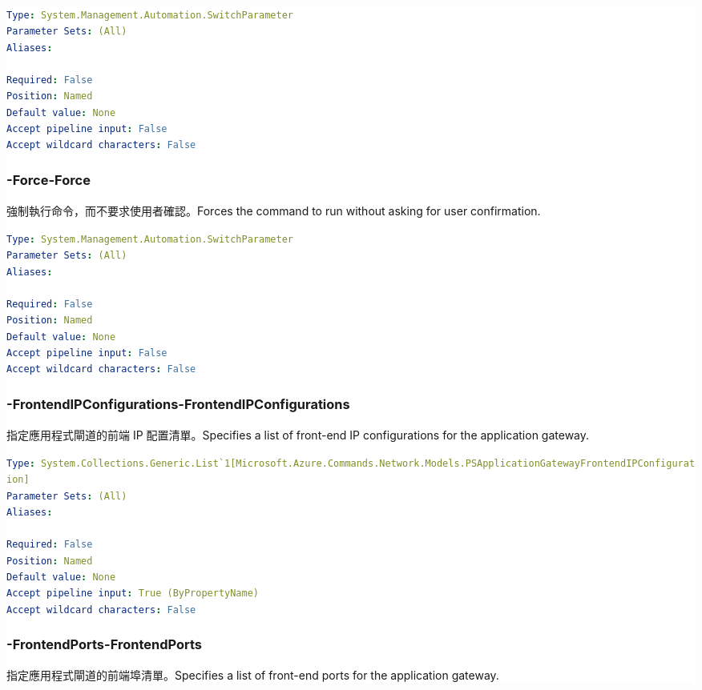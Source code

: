```yaml
Type: System.Management.Automation.SwitchParameter
Parameter Sets: (All)
Aliases:

Required: False
Position: Named
Default value: None
Accept pipeline input: False
Accept wildcard characters: False
```

### <span data-ttu-id="c62cd-159">-Force</span><span class="sxs-lookup"><span data-stu-id="c62cd-159">-Force</span></span>
<span data-ttu-id="c62cd-160">強制執行命令，而不要求使用者確認。</span><span class="sxs-lookup"><span data-stu-id="c62cd-160">Forces the command to run without asking for user confirmation.</span></span>

```yaml
Type: System.Management.Automation.SwitchParameter
Parameter Sets: (All)
Aliases:

Required: False
Position: Named
Default value: None
Accept pipeline input: False
Accept wildcard characters: False
```

### <span data-ttu-id="c62cd-161">-FrontendIPConfigurations</span><span class="sxs-lookup"><span data-stu-id="c62cd-161">-FrontendIPConfigurations</span></span>
<span data-ttu-id="c62cd-162">指定應用程式閘道的前端 IP 配置清單。</span><span class="sxs-lookup"><span data-stu-id="c62cd-162">Specifies a list of front-end IP configurations for the application gateway.</span></span>

```yaml
Type: System.Collections.Generic.List`1[Microsoft.Azure.Commands.Network.Models.PSApplicationGatewayFrontendIPConfiguration]
Parameter Sets: (All)
Aliases:

Required: False
Position: Named
Default value: None
Accept pipeline input: True (ByPropertyName)
Accept wildcard characters: False
```

### <span data-ttu-id="c62cd-163">-FrontendPorts</span><span class="sxs-lookup"><span data-stu-id="c62cd-163">-FrontendPorts</span></span>
<span data-ttu-id="c62cd-164">指定應用程式閘道的前端埠清單。</span><span class="sxs-lookup"><span data-stu-id="c62cd-164">Specifies a list of front-end ports for the application gateway.</span></span>
